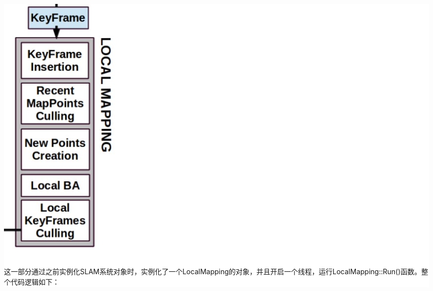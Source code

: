 ![](pic/note5-1.png)

这一部分通过之前实例化SLAM系统对象时，实例化了一个LocalMapping的对象，并且开启一个线程，运行LocalMapping::Run()函数。整个代码逻辑如下： 